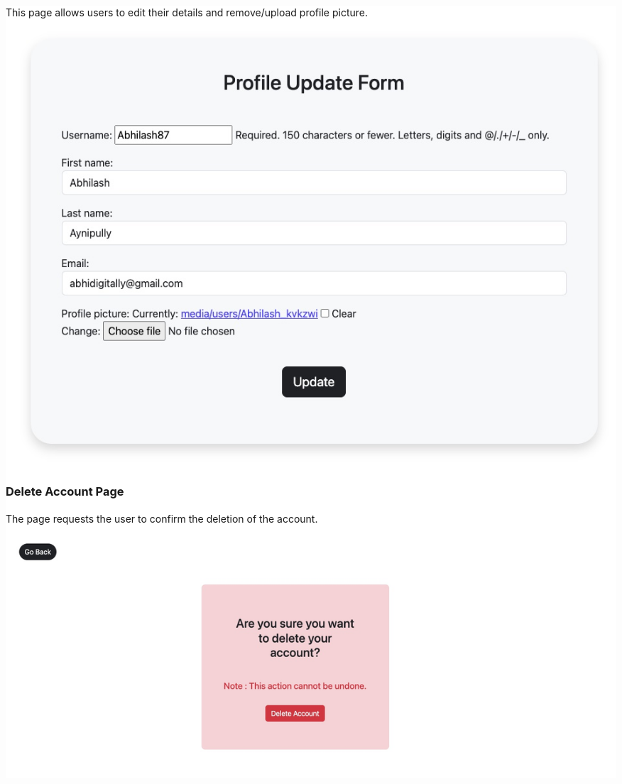 This page allows users to edit their details and remove/upload profile picture.

![Edit Profile](./assets/readme/features/edit-profile.jpeg)


### Delete Account Page

The page requests the user to confirm the deletion of the account.

![Delete Account](./assets/readme/features/delete-account.jpeg)
